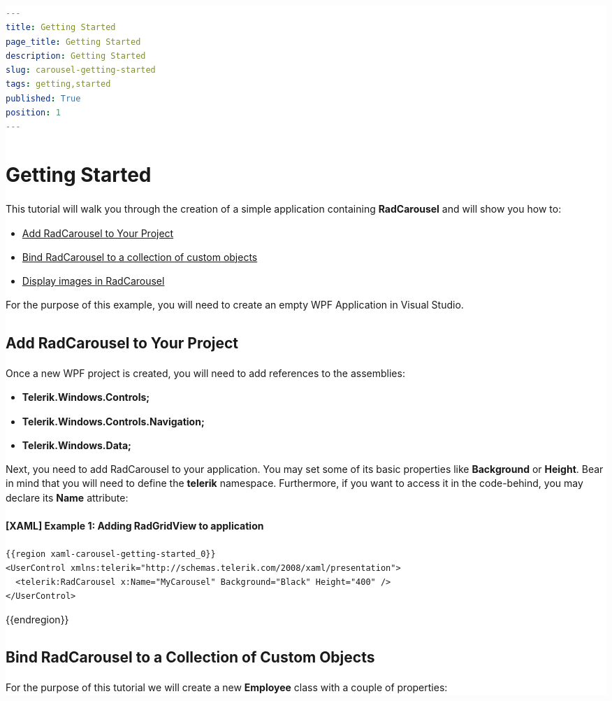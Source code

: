 ```yaml
---
title: Getting Started
page_title: Getting Started
description: Getting Started
slug: carousel-getting-started
tags: getting,started
published: True
position: 1
---
```


# Getting Started

This tutorial will walk you through the creation of a simple application containing **RadCarousel** and will show you how to:

* [Add RadCarousel to Your Project](#add-radcarousel-to-your-project)

* [Bind RadCarousel to a collection of custom objects](#bind-radcarousel-to-a-collection-of-custom-objects)

* [Display images in RadCarousel](#display-images-in-radcarousel)

For the purpose of this example, you will need to create an empty WPF Application in Visual Studio.

## Add RadCarousel to Your Project

Once a new WPF project is created, you will need to add references to the assemblies:

* **Telerik.Windows.Controls;**

* **Telerik.Windows.Controls.Navigation;**

* **Telerik.Windows.Data;**

Next, you need to add RadCarousel to your application. You may set some of its basic properties like **Background** or **Height**. Bear in mind that you will need to define the **telerik** namespace. Furthermore, if you want to access it in the code-behind, you may declare its **Name** attribute: 

#### __[XAML] Example 1: Adding RadGridView to application__

	{{region xaml-carousel-getting-started_0}}
	<UserControl xmlns:telerik="http://schemas.telerik.com/2008/xaml/presentation">
	  <telerik:RadCarousel x:Name="MyCarousel" Background="Black" Height="400" />
	</UserControl>
{{endregion}}

## Bind RadCarousel to a Collection of Custom Objects

For the purpose of this tutorial we will create a new **Employee** class with a couple of properties:
